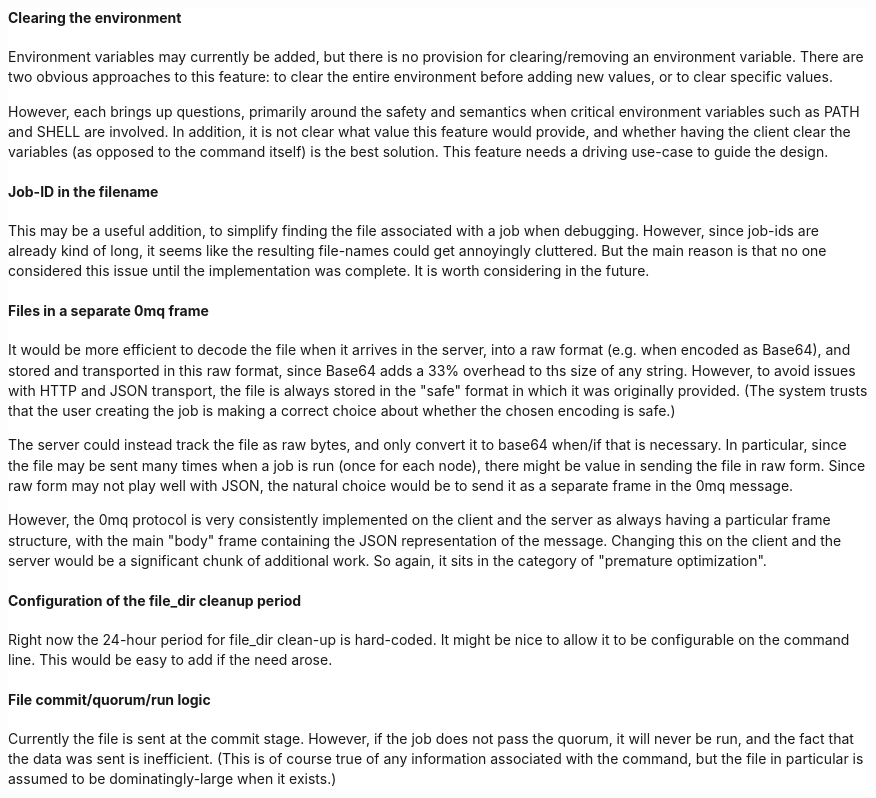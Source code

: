 #### Clearing the environment
Environment variables may currently be added, but there is no provision
for clearing/removing an environment variable.  There are two obvious
approaches to this feature: to clear the entire environment before adding
new values, or to clear specific values.

However, each brings up questions, primarily around the safety and semantics
when critical environment variables such as PATH and SHELL are involved.
In addition, it is not clear what value this feature would provide,
and whether having the client clear the variables (as opposed to the command
itself) is the best solution.  This feature needs a driving use-case to
guide the design.

#### Job-ID in the filename
This may be a useful addition, to simplify finding the file associated with
a job when debugging.  However, since job-ids are already kind of long,
it seems like the resulting file-names could get annoyingly cluttered.
But the main reason is that no one considered this issue until the
implementation was complete.  It is worth considering in the future.

#### Files in a separate 0mq frame
It would be more efficient to decode the file when it arrives in the
server, into a raw format (e.g. when encoded as Base64), and stored
and transported in this raw format, since Base64 adds a 33% overhead to
ths size of any string.  However, to avoid issues with HTTP and JSON
transport, the file is always stored in the "safe" format in which
it was originally provided.  (The system trusts that the user creating
the job is making a correct choice about whether the chosen encoding is
safe.)

The server could instead track the file as raw bytes, and only convert
it to base64 when/if that is necessary.  In particular, since the file
may be sent many times when a job is run (once for each node),
there might be value in sending the file in raw form.  Since raw form
may not play well with JSON, the natural choice would be to send it as a
separate frame in the 0mq message.

However, the 0mq protocol is very consistently implemented on the client
and the server as always having a particular frame structure, with the
main "body" frame containing the JSON representation of the message.
Changing this on the client and the server would be a significant chunk
of additional work.  So again, it sits in the category of "premature
optimization".

#### Configuration of the file_dir cleanup period
Right now the 24-hour period for file_dir clean-up is hard-coded.  It might
be nice to allow it to be configurable on the command line.  This would be
easy to add if the need arose.

#### File commit/quorum/run logic
Currently the file is sent at the commit stage.  However, if the
job does not pass the quorum, it will never be run, and the fact
that the data was sent is inefficient.  (This is of course true of
any information associated with the command, but the file in particular
is assumed to be dominatingly-large when it exists.)
